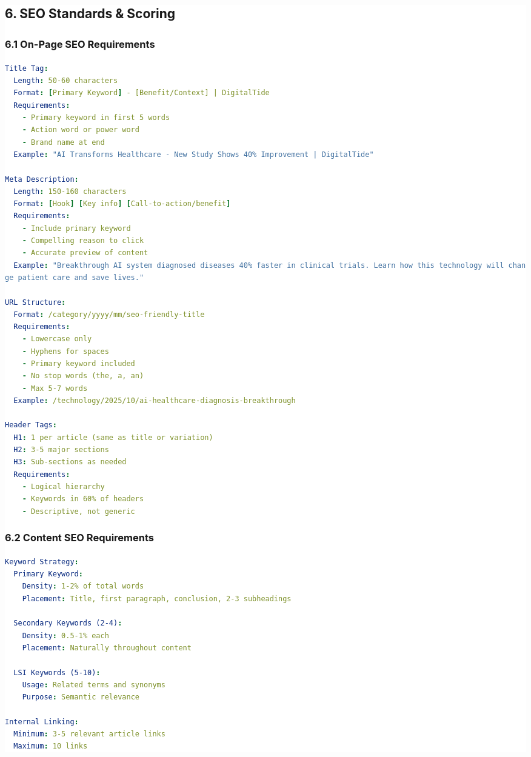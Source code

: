 ## 6. SEO Standards & Scoring

### 6.1 On-Page SEO Requirements

```yaml
Title Tag:
  Length: 50-60 characters
  Format: [Primary Keyword] - [Benefit/Context] | DigitalTide
  Requirements:
    - Primary keyword in first 5 words
    - Action word or power word
    - Brand name at end
  Example: "AI Transforms Healthcare - New Study Shows 40% Improvement | DigitalTide"

Meta Description:
  Length: 150-160 characters
  Format: [Hook] [Key info] [Call-to-action/benefit]
  Requirements:
    - Include primary keyword
    - Compelling reason to click
    - Accurate preview of content
  Example: "Breakthrough AI system diagnosed diseases 40% faster in clinical trials. Learn how this technology will change patient care and save lives."

URL Structure:
  Format: /category/yyyy/mm/seo-friendly-title
  Requirements:
    - Lowercase only
    - Hyphens for spaces
    - Primary keyword included
    - No stop words (the, a, an)
    - Max 5-7 words
  Example: /technology/2025/10/ai-healthcare-diagnosis-breakthrough

Header Tags:
  H1: 1 per article (same as title or variation)
  H2: 3-5 major sections
  H3: Sub-sections as needed
  Requirements:
    - Logical hierarchy
    - Keywords in 60% of headers
    - Descriptive, not generic
```

### 6.2 Content SEO Requirements

```yaml
Keyword Strategy:
  Primary Keyword:
    Density: 1-2% of total words
    Placement: Title, first paragraph, conclusion, 2-3 subheadings
    
  Secondary Keywords (2-4):
    Density: 0.5-1% each
    Placement: Naturally throughout content
    
  LSI Keywords (5-10):
    Usage: Related terms and synonyms
    Purpose: Semantic relevance
    
Internal Linking:
  Minimum: 3-5 relevant article links
  Maximum: 10 links
```
